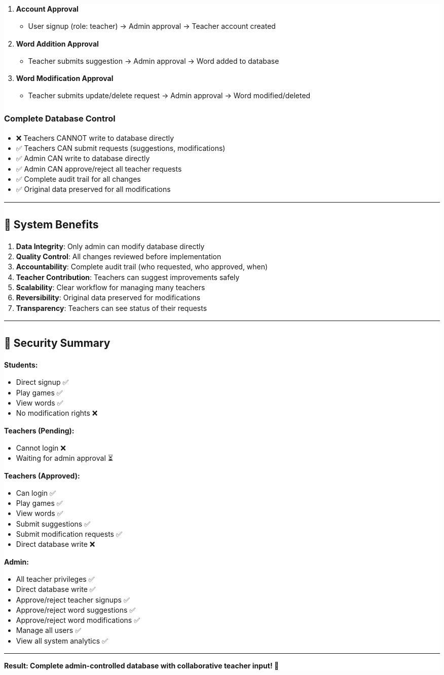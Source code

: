 1. **Account Approval**
   - User signup (role: teacher) → Admin approval → Teacher account created

2. **Word Addition Approval**
   - Teacher submits suggestion → Admin approval → Word added to database

3. **Word Modification Approval**
   - Teacher submits update/delete request → Admin approval → Word modified/deleted

### Complete Database Control

- ❌ Teachers CANNOT write to database directly
- ✅ Teachers CAN submit requests (suggestions, modifications)
- ✅ Admin CAN write to database directly
- ✅ Admin CAN approve/reject all teacher requests
- ✅ Complete audit trail for all changes
- ✅ Original data preserved for all modifications

---

## 🎯 System Benefits

1. **Data Integrity**: Only admin can modify database directly
2. **Quality Control**: All changes reviewed before implementation
3. **Accountability**: Complete audit trail (who requested, who approved, when)
4. **Teacher Contribution**: Teachers can suggest improvements safely
5. **Scalability**: Clear workflow for managing many teachers
6. **Reversibility**: Original data preserved for modifications
7. **Transparency**: Teachers can see status of their requests

---

## 🔐 Security Summary

**Students:**
- Direct signup ✅
- Play games ✅
- View words ✅
- No modification rights ❌

**Teachers (Pending):**
- Cannot login ❌
- Waiting for admin approval ⏳

**Teachers (Approved):**
- Can login ✅
- Play games ✅
- View words ✅
- Submit suggestions ✅
- Submit modification requests ✅
- Direct database write ❌

**Admin:**
- All teacher privileges ✅
- Direct database write ✅
- Approve/reject teacher signups ✅
- Approve/reject word suggestions ✅
- Approve/reject word modifications ✅
- Manage all users ✅
- View all system analytics ✅

---

**Result: Complete admin-controlled database with collaborative teacher input! 🎉**
